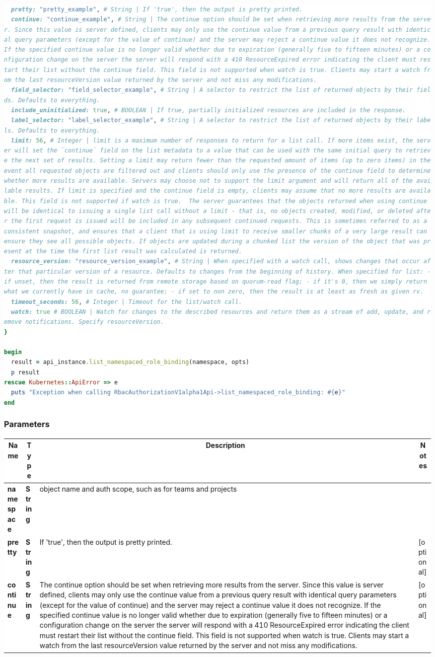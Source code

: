 ```ruby
  pretty: "pretty_example", # String | If 'true', then the output is pretty printed.
  continue: "continue_example", # String | The continue option should be set when retrieving more results from the server. Since this value is server defined, clients may only use the continue value from a previous query result with identical query parameters (except for the value of continue) and the server may reject a continue value it does not recognize. If the specified continue value is no longer valid whether due to expiration (generally five to fifteen minutes) or a configuration change on the server the server will respond with a 410 ResourceExpired error indicating the client must restart their list without the continue field. This field is not supported when watch is true. Clients may start a watch from the last resourceVersion value returned by the server and not miss any modifications.
  field_selector: "field_selector_example", # String | A selector to restrict the list of returned objects by their fields. Defaults to everything.
  include_uninitialized: true, # BOOLEAN | If true, partially initialized resources are included in the response.
  label_selector: "label_selector_example", # String | A selector to restrict the list of returned objects by their labels. Defaults to everything.
  limit: 56, # Integer | limit is a maximum number of responses to return for a list call. If more items exist, the server will set the `continue` field on the list metadata to a value that can be used with the same initial query to retrieve the next set of results. Setting a limit may return fewer than the requested amount of items (up to zero items) in the event all requested objects are filtered out and clients should only use the presence of the continue field to determine whether more results are available. Servers may choose not to support the limit argument and will return all of the available results. If limit is specified and the continue field is empty, clients may assume that no more results are available. This field is not supported if watch is true.  The server guarantees that the objects returned when using continue will be identical to issuing a single list call without a limit - that is, no objects created, modified, or deleted after the first request is issued will be included in any subsequent continued requests. This is sometimes referred to as a consistent snapshot, and ensures that a client that is using limit to receive smaller chunks of a very large result can ensure they see all possible objects. If objects are updated during a chunked list the version of the object that was present at the time the first list result was calculated is returned.
  resource_version: "resource_version_example", # String | When specified with a watch call, shows changes that occur after that particular version of a resource. Defaults to changes from the beginning of history. When specified for list: - if unset, then the result is returned from remote storage based on quorum-read flag; - if it's 0, then we simply return what we currently have in cache, no guarantee; - if set to non zero, then the result is at least as fresh as given rv.
  timeout_seconds: 56, # Integer | Timeout for the list/watch call.
  watch: true # BOOLEAN | Watch for changes to the described resources and return them as a stream of add, update, and remove notifications. Specify resourceVersion.
}

begin
  result = api_instance.list_namespaced_role_binding(namespace, opts)
  p result
rescue Kubernetes::ApiError => e
  puts "Exception when calling RbacAuthorizationV1alpha1Api->list_namespaced_role_binding: #{e}"
end
```

### Parameters

Name | Type | Description  | Notes
------------- | ------------- | ------------- | -------------
 **namespace** | **String**| object name and auth scope, such as for teams and projects | 
 **pretty** | **String**| If &#39;true&#39;, then the output is pretty printed. | [optional] 
 **continue** | **String**| The continue option should be set when retrieving more results from the server. Since this value is server defined, clients may only use the continue value from a previous query result with identical query parameters (except for the value of continue) and the server may reject a continue value it does not recognize. If the specified continue value is no longer valid whether due to expiration (generally five to fifteen minutes) or a configuration change on the server the server will respond with a 410 ResourceExpired error indicating the client must restart their list without the continue field. This field is not supported when watch is true. Clients may start a watch from the last resourceVersion value returned by the server and not miss any modifications. | [optional] 